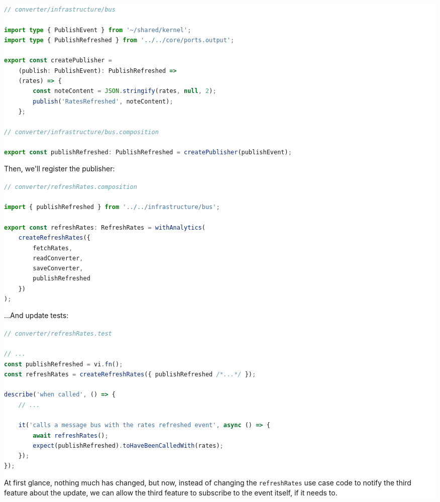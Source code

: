 ```ts
// converter/infrastructure/bus

import type { PublishEvent } from '~/shared/kernel';
import type { PublishRefreshed } from '../../core/ports.output';

export const createPublisher =
	(publish: PublishEvent): PublishRefreshed =>
	(rates) => {
		const noteContent = JSON.stringify(rates, null, 2);
		publish('RatesRefreshed', noteContent);
	};

// converter/infrastructure/bus.composition

export const publishRefreshed: PublishRefreshed = createPublisher(publishEvent);
```

Then, we'll register the publisher:

```ts
// converter/refreshRates.composition

import { publishRefreshed } from '../../infrastructure/bus';

export const refreshRates: RefreshRates = withAnalytics(
	createRefreshRates({
		fetchRates,
		readConverter,
		saveConverter,
		publishRefreshed
	})
);
```

...And update tests:

```ts
// converter/refreshRates.test

// ...
const publishRefreshed = vi.fn();
const refreshRates = createRefreshRates({ publishRefreshed /*...*/ });

describe('when called', () => {
	// ...

	it('calls a message bus with the rates refreshed event', async () => {
		await refreshRates();
		expect(publishRefreshed).toHaveBeenCalledWith(rates);
	});
});
```

At first glance, nothing much has changed, but now, instead of changing the `refreshRates` use case code to notify the third feature about the update, we can allow the third feature to subscribe to the event itself, if it needs to.
